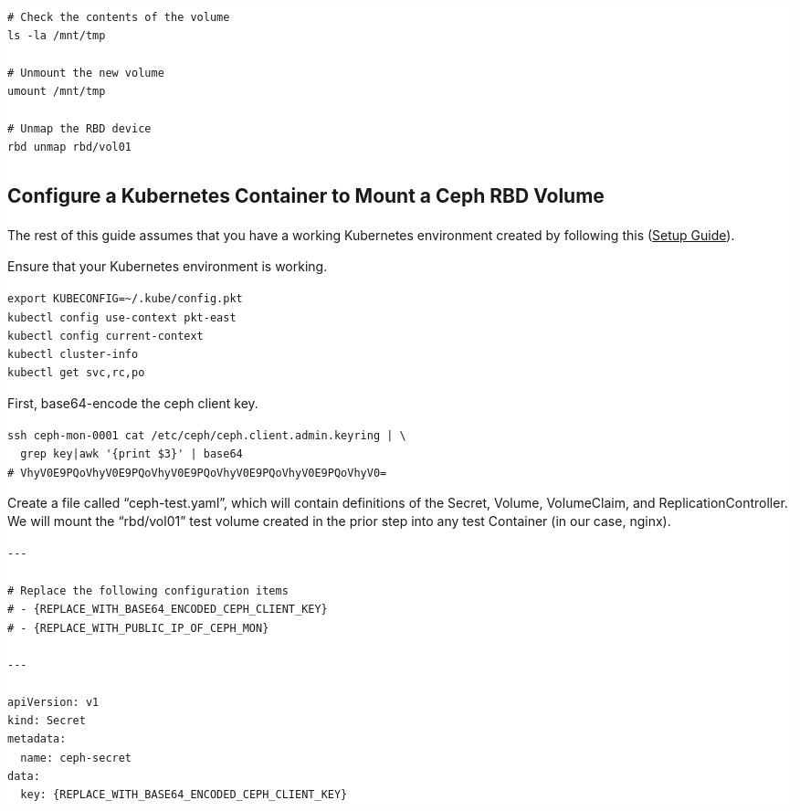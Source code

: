     # Check the contents of the volume
    ls -la /mnt/tmp
    
    # Unmount the new volume
    umount /mnt/tmp
    
    # Unmap the RBD device
    rbd unmap rbd/vol01
    
    

## Configure a Kubernetes Container to Mount a Ceph RBD Volume

The rest of this guide assumes that you have a working Kubernetes environment created by following this ([Setup Guide][1]).

Ensure that your Kubernetes environment is working.

    export KUBECONFIG=~/.kube/config.pkt
    kubectl config use-context pkt-east
    kubectl config current-context
    kubectl cluster-info
    kubectl get svc,rc,po
    

First, base64-encode the ceph client key.

    ssh ceph-mon-0001 cat /etc/ceph/ceph.client.admin.keyring | \
      grep key|awk '{print $3}' | base64
    # VhyV0E9PQoVhyV0E9PQoVhyV0E9PQoVhyV0E9PQoVhyV0E9PQoVhyV0=
    

Create a file called &#8220;ceph-test.yaml&#8221;, which will contain definitions of the Secret, Volume, VolumeClaim, and ReplicationController. We will mount the &#8220;rbd/vol01&#8221; test volume created in the prior step into any test Container (in our case, nginx).

    ---
    
    # Replace the following configuration items
    # - {REPLACE_WITH_BASE64_ENCODED_CEPH_CLIENT_KEY}
    # - {REPLACE_WITH_PUBLIC_IP_OF_CEPH_MON}
    
    ---
    
    apiVersion: v1
    kind: Secret
    metadata:
      name: ceph-secret
    data:
      key: {REPLACE_WITH_BASE64_ENCODED_CEPH_CLIENT_KEY}
    

 [1]: https://www.davidwang.com/2016/05/21/kubernetes-bare-metal-install-on-packet-net/
 [2]: http://ceph.com/ceph-storage/block-storage/
 [3]: https://packet.net
 [4]: https://github.com/ceph/ceph-ansible
 [5]: https://github.com/dcwangmit01/vagrant-devenv